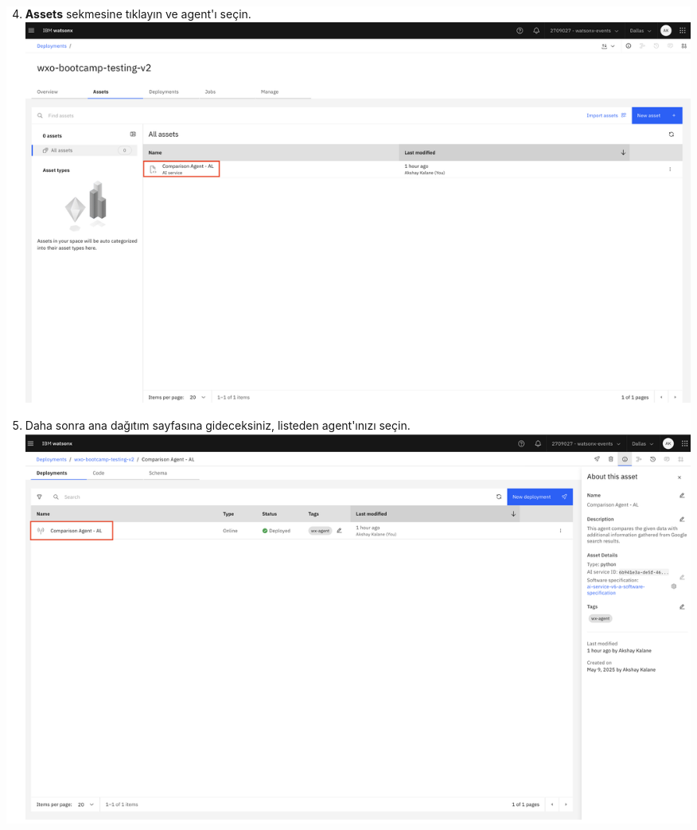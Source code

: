 4. **Assets** sekmesine tıklayın ve agent'ı seçin.  
![Asset tab](assets/ca_dep2.png)

5. Daha sonra ana dağıtım sayfasına gideceksiniz, listeden agent'ınızı seçin.
![Deployment agent](assets/ca_dep3.png)
